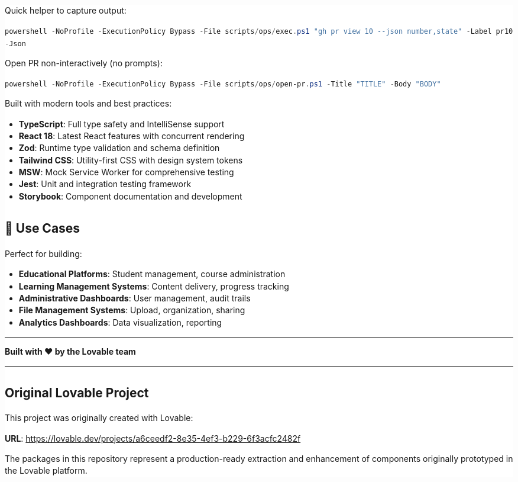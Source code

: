 Quick helper to capture output:

```powershell
powershell -NoProfile -ExecutionPolicy Bypass -File scripts/ops/exec.ps1 "gh pr view 10 --json number,state" -Label pr10 -Json
```

Open PR non-interactively (no prompts):

```powershell
powershell -NoProfile -ExecutionPolicy Bypass -File scripts/ops/open-pr.ps1 -Title "TITLE" -Body "BODY"
```


Built with modern tools and best practices:

- **TypeScript**: Full type safety and IntelliSense support
- **React 18**: Latest React features with concurrent rendering
- **Zod**: Runtime type validation and schema definition
- **Tailwind CSS**: Utility-first CSS with design system tokens
- **MSW**: Mock Service Worker for comprehensive testing
- **Jest**: Unit and integration testing framework
- **Storybook**: Component documentation and development

## 🎯 Use Cases

Perfect for building:

- **Educational Platforms**: Student management, course administration
- **Learning Management Systems**: Content delivery, progress tracking
- **Administrative Dashboards**: User management, audit trails
- **File Management Systems**: Upload, organization, sharing
- **Analytics Dashboards**: Data visualization, reporting

---

**Built with ❤️ by the Lovable team**

---

## Original Lovable Project

This project was originally created with Lovable:

**URL**: https://lovable.dev/projects/a6ceedf2-8e35-4ef3-b229-6f3acfc2482f

The packages in this repository represent a production-ready extraction and enhancement of components originally prototyped in the Lovable platform.